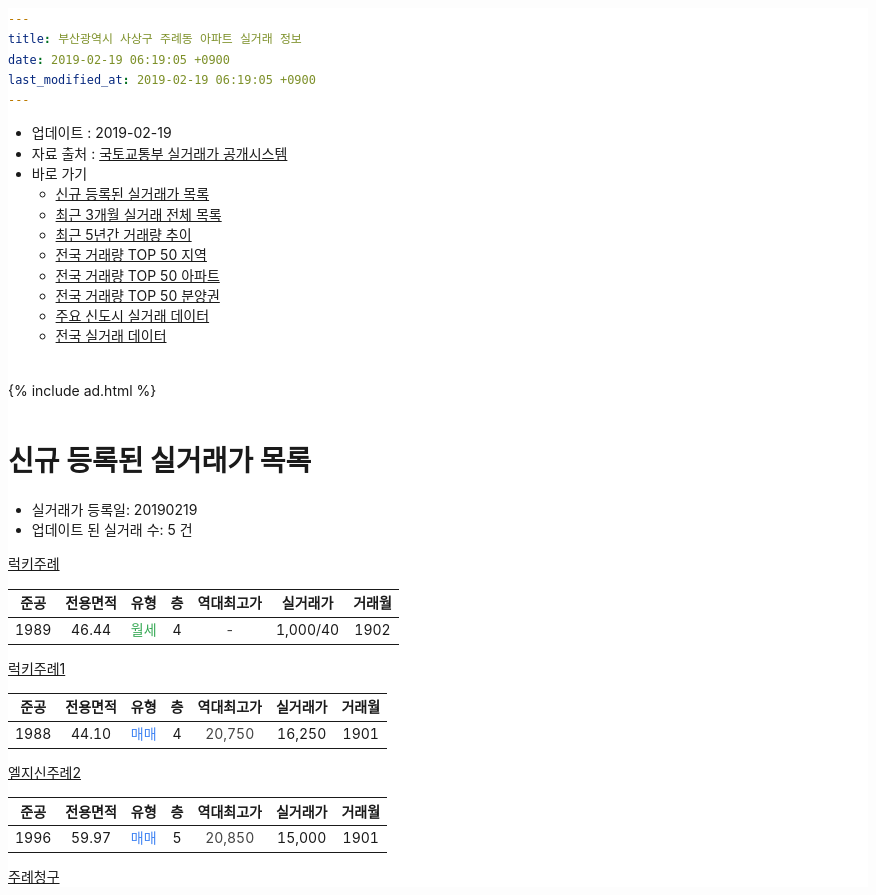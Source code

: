 ```yaml
---
title: 부산광역시 사상구 주례동 아파트 실거래 정보
date: 2019-02-19 06:19:05 +0900
last_modified_at: 2019-02-19 06:19:05 +0900
---
```


* 업데이트 : 2019-02-19
* 자료 출처 : [국토교통부 실거래가 공개시스템](http://rt.molit.go.kr)
* 바로 가기
    * [신규 등록된 실거래가 목록](#신규-등록된-실거래가-목록)
    * [최근 3개월 실거래 전체 목록](#최근-3개월-실거래-전체-목록)
    * [최근 5년간 거래량 추이](#최근-5년간-거래량-추이)
    * [전국 거래량 TOP 50 지역](https://inasie.github.io/apt-trade-info/최근-3개월-전국에서-가장-거래가-많이-발생한-지역)
    * [전국 거래량 TOP 50 아파트](https://inasie.github.io/apt-trade-info/최근-3개월-전국에서-가장-거래가-많이-발생한-아파트)
    * [전국 거래량 TOP 50 분양권](https://inasie.github.io/apt-trade-info/최근-3개월-전국에서-가장-거래가-많이-발생한-분양권)
    * [주요 신도시 실거래 데이터](https://inasie.github.io/apt-trade-info/주요-신도시)
    * [전국 실거래 데이터](https://inasie.github.io/apt-trade-info/전국)
<br>
{% include ad.html %}
<br>

# 신규 등록된 실거래가 목록
* 실거래가 등록일: 20190219
* 업데이트 된 실거래 수: 5 건


[럭키주례](https://search.naver.com/search.naver?query=%EB%B6%80%EC%82%B0%EA%B4%91%EC%97%AD%EC%8B%9C+%EC%82%AC%EC%83%81%EA%B5%AC+%EC%A3%BC%EB%A1%80%EB%8F%99+%EB%9F%AD%ED%82%A4%EC%A3%BC%EB%A1%80)

|준공|전용면적|유형|층|역대최고가|실거래가|거래월|
|:---:|:---:|:---:|:---:|:---:|:---:|:---:|
|1989|46.44|<span style="color:#34a853">월세</span>|4|<span style="color:#444444">-</span>|1,000/40|1902|

[럭키주례1](https://search.naver.com/search.naver?query=%EB%B6%80%EC%82%B0%EA%B4%91%EC%97%AD%EC%8B%9C+%EC%82%AC%EC%83%81%EA%B5%AC+%EC%A3%BC%EB%A1%80%EB%8F%99+%EB%9F%AD%ED%82%A4%EC%A3%BC%EB%A1%801)

|준공|전용면적|유형|층|역대최고가|실거래가|거래월|
|:---:|:---:|:---:|:---:|:---:|:---:|:---:|
|1988|44.10|<span style="color:#4285f3">매매</span>|4|<span style="color:#444444">20,750</span>|16,250|1901|

[엘지신주례2](https://search.naver.com/search.naver?query=%EB%B6%80%EC%82%B0%EA%B4%91%EC%97%AD%EC%8B%9C+%EC%82%AC%EC%83%81%EA%B5%AC+%EC%A3%BC%EB%A1%80%EB%8F%99+%EC%97%98%EC%A7%80%EC%8B%A0%EC%A3%BC%EB%A1%802)

|준공|전용면적|유형|층|역대최고가|실거래가|거래월|
|:---:|:---:|:---:|:---:|:---:|:---:|:---:|
|1996|59.97|<span style="color:#4285f3">매매</span>|5|<span style="color:#444444">20,850</span>|15,000|1901|

[주례청구](https://search.naver.com/search.naver?query=%EB%B6%80%EC%82%B0%EA%B4%91%EC%97%AD%EC%8B%9C+%EC%82%AC%EC%83%81%EA%B5%AC+%EC%A3%BC%EB%A1%80%EB%8F%99+%EC%A3%BC%EB%A1%80%EC%B2%AD%EA%B5%AC)
